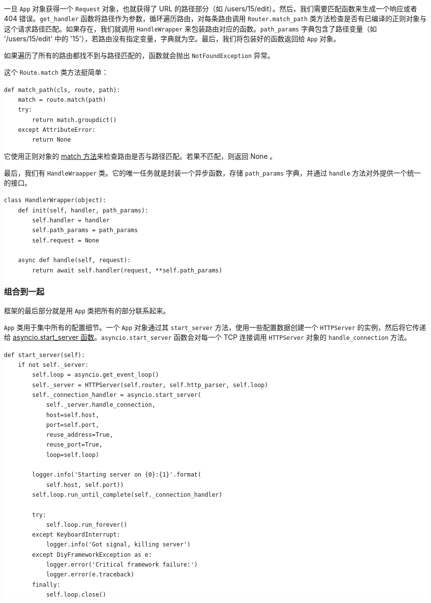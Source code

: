 一旦 `App` 对象获得一个 `Request` 对象，也就获得了 URL 的路径部分（如 /users/15/edit）。然后，我们需要匹配函数来生成一个响应或者 404 错误。`get_handler` 函数将路径作为参数，循环遍历路由，对每条路由调用 `Router.match_path` 类方法检查是否有已编译的正则对象与这个请求路径匹配。如果存在，我们就调用 `HandleWrapper` 来包装路由对应的函数。`path_params` 字典包含了路径变量（如 '/users/15/edit' 中的 '15'），若路由没有指定变量，字典就为空。最后，我们将包装好的函数返回给 `App` 对象。

如果遍历了所有的路由都找不到与路径匹配的，函数就会抛出 `NotFoundException` 异常。

这个 `Route.match` 类方法挺简单：

```shell
def match_path(cls, route, path):
    match = route.match(path)
    try:
        return match.groupdict()
    except AttributeError:
        return None
```

它使用正则对象的 [match 方法](https://docs.python.org/3/library/re.html#re.match)来检查路由是否与路径匹配。若果不匹配，则返回 None 。

最后，我们有 `HandleWraapper` 类。它的唯一任务就是封装一个异步函数，存储 `path_params` 字典，并通过 `handle` 方法对外提供一个统一的接口。

```shell
class HandlerWrapper(object):
    def init(self, handler, path_params):
        self.handler = handler
        self.path_params = path_params
        self.request = None

    async def handle(self, request):
        return await self.handler(request, **self.path_params)
```

### 组合到一起

框架的最后部分就是用 `App` 类把所有的部分联系起来。

`App` 类用于集中所有的配置细节。一个 `App` 对象通过其 `start_server` 方法，使用一些配置数据创建一个 `HTTPServer` 的实例，然后将它传递给 [asyncio.start\_server 函数](https://docs.python.org/3/library/asyncio-stream.html?highlight=start_server#asyncio.start_server)。`asyncio.start_server` 函数会对每一个 TCP 连接调用 `HTTPServer` 对象的 `handle_connection` 方法。

```shell
def start_server(self):
    if not self._server:
        self.loop = asyncio.get_event_loop()
        self._server = HTTPServer(self.router, self.http_parser, self.loop)
        self._connection_handler = asyncio.start_server(
            self._server.handle_connection,
            host=self.host,
            port=self.port,
            reuse_address=True,
            reuse_port=True,
            loop=self.loop)

        logger.info('Starting server on {0}:{1}'.format(
            self.host, self.port))
        self.loop.run_until_complete(self._connection_handler)

        try:
            self.loop.run_forever()
        except KeyboardInterrupt:
            logger.info('Got signal, killing server')
        except DiyFrameworkException as e:
            logger.error('Critical framework failure:')
            logger.error(e.traceback)
        finally:
            self.loop.close()
```